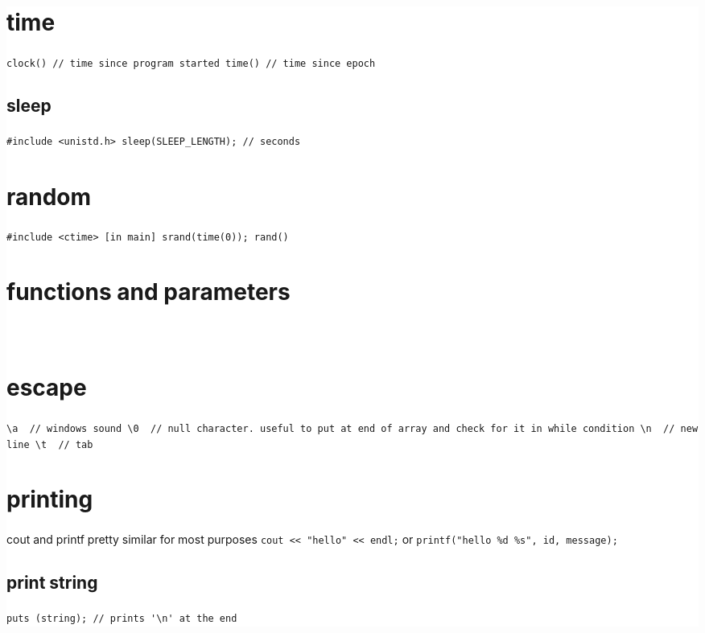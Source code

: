# time
`
clock() // time since program started
time() // time since epoch
`

## sleep
`
#include <unistd.h>
sleep(SLEEP_LENGTH); // seconds
`

# random
`
#include <ctime>
[in main] srand(time(0));
rand()
`

# functions and parameters
`
`

# escape
`
\a 	// windows sound
\0 	// null character. useful to put at end of array and check for it in while condition
\n  // newline
\t  // tab
`

# printing
cout and printf pretty similar for most purposes
`
cout << "hello" << endl;
`
or 
`
printf("hello %d %s", id, message);
`

## print string
`
puts (string); // prints '\n' at the end
`
